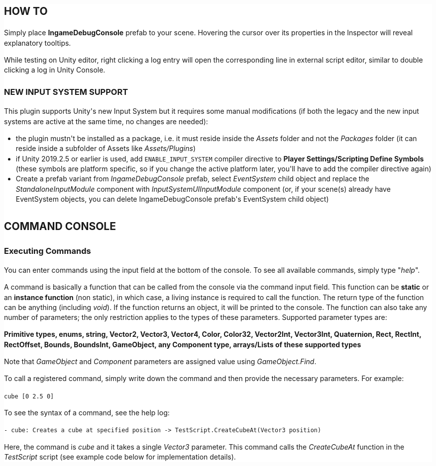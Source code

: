 ## HOW TO

Simply place **IngameDebugConsole** prefab to your scene. Hovering the cursor over its properties in the Inspector will reveal explanatory tooltips.

While testing on Unity editor, right clicking a log entry will open the corresponding line in external script editor, similar to double clicking a log in Unity Console.

### NEW INPUT SYSTEM SUPPORT

This plugin supports Unity's new Input System but it requires some manual modifications (if both the legacy and the new input systems are active at the same time, no changes are needed):

- the plugin mustn't be installed as a package, i.e. it must reside inside the *Assets* folder and not the *Packages* folder (it can reside inside a subfolder of Assets like *Assets/Plugins*)
- if Unity 2019.2.5 or earlier is used, add `ENABLE_INPUT_SYSTEM` compiler directive to **Player Settings/Scripting Define Symbols** (these symbols are platform specific, so if you change the active platform later, you'll have to add the compiler directive again)
- Create a prefab variant from *IngameDebugConsole* prefab, select *EventSystem* child object and replace the *StandaloneInputModule* component with *InputSystemUIInputModule* component (or, if your scene(s) already have EventSystem objects, you can delete IngameDebugConsole prefab's EventSystem child object)

## COMMAND CONSOLE

### Executing Commands

You can enter commands using the input field at the bottom of the console. To see all available commands, simply type "*help*".

A command is basically a function that can be called from the console via the command input field. This function can be **static** or an **instance function** (non static), in which case, a living instance is required to call the function. The return type of the function can be anything (including *void*). If the function returns an object, it will be printed to the console. The function can also take any number of parameters; the only restriction applies to the types of these parameters. Supported parameter types are:

**Primitive types, enums, string, Vector2, Vector3, Vector4, Color, Color32, Vector2Int, Vector3Int, Quaternion, Rect, RectInt, RectOffset, Bounds, BoundsInt, GameObject, any Component type, arrays/Lists of these supported types**

Note that *GameObject* and *Component* parameters are assigned value using *GameObject.Find*.

To call a registered command, simply write down the command and then provide the necessary parameters. For example: 

`cube [0 2.5 0]`

To see the syntax of a command, see the help log:

`- cube: Creates a cube at specified position -> TestScript.CreateCubeAt(Vector3 position)`

Here, the command is *cube* and it takes a single *Vector3* parameter. This command calls the *CreateCubeAt* function in the *TestScript* script (see example code below for implementation details).
